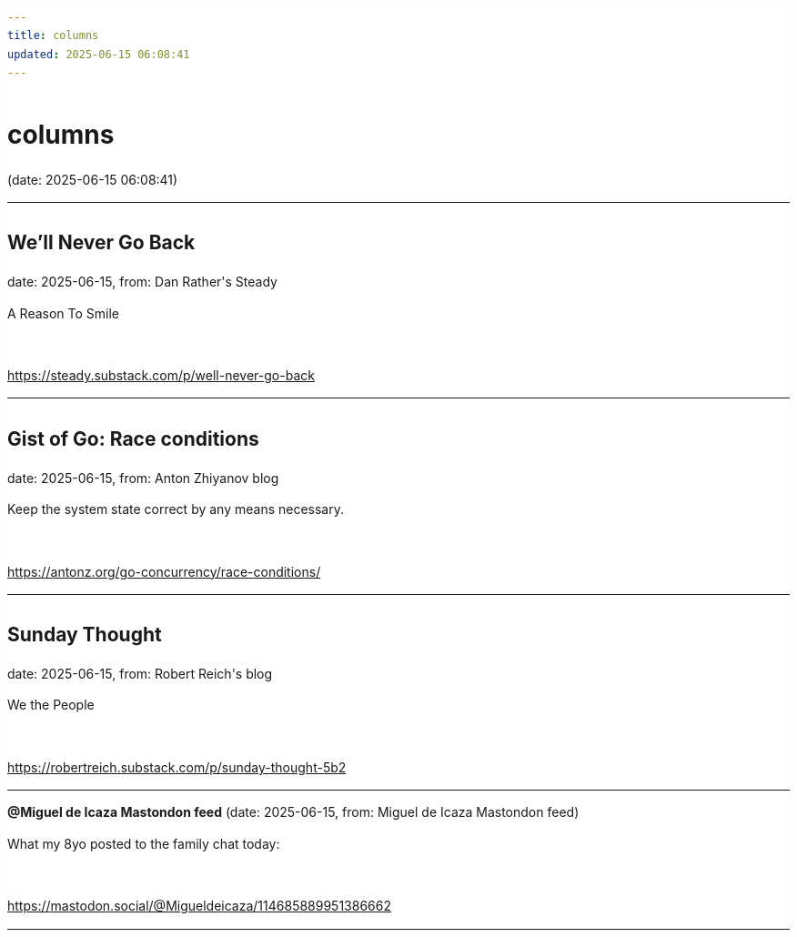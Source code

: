 ```yaml
---
title: columns
updated: 2025-06-15 06:08:41
---
```


# columns

(date: 2025-06-15 06:08:41)

---

## We’ll Never Go Back

date: 2025-06-15, from: Dan Rather's Steady

A Reason To Smile 

<br> 

<https://steady.substack.com/p/well-never-go-back>

---

## Gist of Go: Race conditions

date: 2025-06-15, from: Anton Zhiyanov blog

Keep the system state correct by any means necessary. 

<br> 

<https://antonz.org/go-concurrency/race-conditions/>

---

## Sunday Thought

date: 2025-06-15, from: Robert Reich's blog

We the People 

<br> 

<https://robertreich.substack.com/p/sunday-thought-5b2>

---

**@Miguel de Icaza Mastondon feed** (date: 2025-06-15, from: Miguel de Icaza Mastondon feed)

<p>What my 8yo posted to the family chat today:</p> 

<br> 

<https://mastodon.social/@Migueldeicaza/114685889951386662>

---
